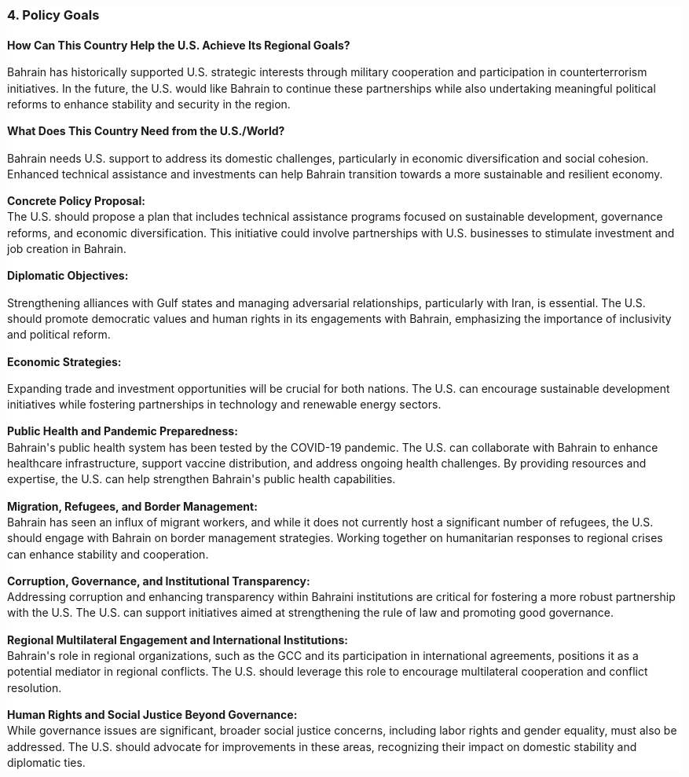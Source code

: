 
### **4. Policy Goals**

**How Can This Country Help the U.S. Achieve Its Regional Goals?**

Bahrain has historically supported U.S. strategic interests through military cooperation and participation in counterterrorism initiatives. In the future, the U.S. would like Bahrain to continue these partnerships while also undertaking meaningful political reforms to enhance stability and security in the region.

**What Does This Country Need from the U.S./World?**

Bahrain needs U.S. support to address its domestic challenges, particularly in economic diversification and social cohesion. Enhanced technical assistance and investments can help Bahrain transition towards a more sustainable and resilient economy.

**Concrete Policy Proposal:**  
The U.S. should propose a plan that includes technical assistance programs focused on sustainable development, governance reforms, and economic diversification. This initiative could involve partnerships with U.S. businesses to stimulate investment and job creation in Bahrain.

**Diplomatic Objectives:**

Strengthening alliances with Gulf states and managing adversarial relationships, particularly with Iran, is essential. The U.S. should promote democratic values and human rights in its engagements with Bahrain, emphasizing the importance of inclusivity and political reform.

**Economic Strategies:**

Expanding trade and investment opportunities will be crucial for both nations. The U.S. can encourage sustainable development initiatives while fostering partnerships in technology and renewable energy sectors.

**Public Health and Pandemic Preparedness:**  
Bahrain's public health system has been tested by the COVID-19 pandemic. The U.S. can collaborate with Bahrain to enhance healthcare infrastructure, support vaccine distribution, and address ongoing health challenges. By providing resources and expertise, the U.S. can help strengthen Bahrain's public health capabilities.

**Migration, Refugees, and Border Management:**  
Bahrain has seen an influx of migrant workers, and while it does not currently host a significant number of refugees, the U.S. should engage with Bahrain on border management strategies. Working together on humanitarian responses to regional crises can enhance stability and cooperation.

**Corruption, Governance, and Institutional Transparency:**  
Addressing corruption and enhancing transparency within Bahraini institutions are critical for fostering a more robust partnership with the U.S. The U.S. can support initiatives aimed at strengthening the rule of law and promoting good governance.

**Regional Multilateral Engagement and International Institutions:**  
Bahrain's role in regional organizations, such as the GCC and its participation in international agreements, positions it as a potential mediator in regional conflicts. The U.S. should leverage this role to encourage multilateral cooperation and conflict resolution.

**Human Rights and Social Justice Beyond Governance:**  
While governance issues are significant, broader social justice concerns, including labor rights and gender equality, must also be addressed. The U.S. should advocate for improvements in these areas, recognizing their impact on domestic stability and diplomatic ties.
